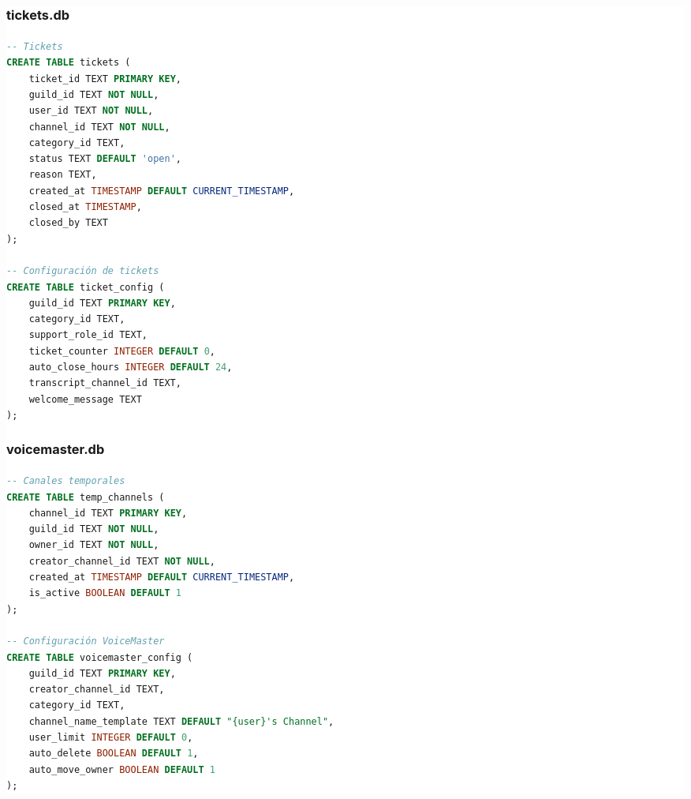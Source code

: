 ### **tickets.db**
```sql
-- Tickets
CREATE TABLE tickets (
    ticket_id TEXT PRIMARY KEY,
    guild_id TEXT NOT NULL,
    user_id TEXT NOT NULL,
    channel_id TEXT NOT NULL,
    category_id TEXT,
    status TEXT DEFAULT 'open',
    reason TEXT,
    created_at TIMESTAMP DEFAULT CURRENT_TIMESTAMP,
    closed_at TIMESTAMP,
    closed_by TEXT
);

-- Configuración de tickets
CREATE TABLE ticket_config (
    guild_id TEXT PRIMARY KEY,
    category_id TEXT,
    support_role_id TEXT,
    ticket_counter INTEGER DEFAULT 0,
    auto_close_hours INTEGER DEFAULT 24,
    transcript_channel_id TEXT,
    welcome_message TEXT
);
```

### **voicemaster.db**
```sql
-- Canales temporales
CREATE TABLE temp_channels (
    channel_id TEXT PRIMARY KEY,
    guild_id TEXT NOT NULL,
    owner_id TEXT NOT NULL,
    creator_channel_id TEXT NOT NULL,
    created_at TIMESTAMP DEFAULT CURRENT_TIMESTAMP,
    is_active BOOLEAN DEFAULT 1
);

-- Configuración VoiceMaster
CREATE TABLE voicemaster_config (
    guild_id TEXT PRIMARY KEY,
    creator_channel_id TEXT,
    category_id TEXT,
    channel_name_template TEXT DEFAULT "{user}'s Channel",
    user_limit INTEGER DEFAULT 0,
    auto_delete BOOLEAN DEFAULT 1,
    auto_move_owner BOOLEAN DEFAULT 1
);
```
